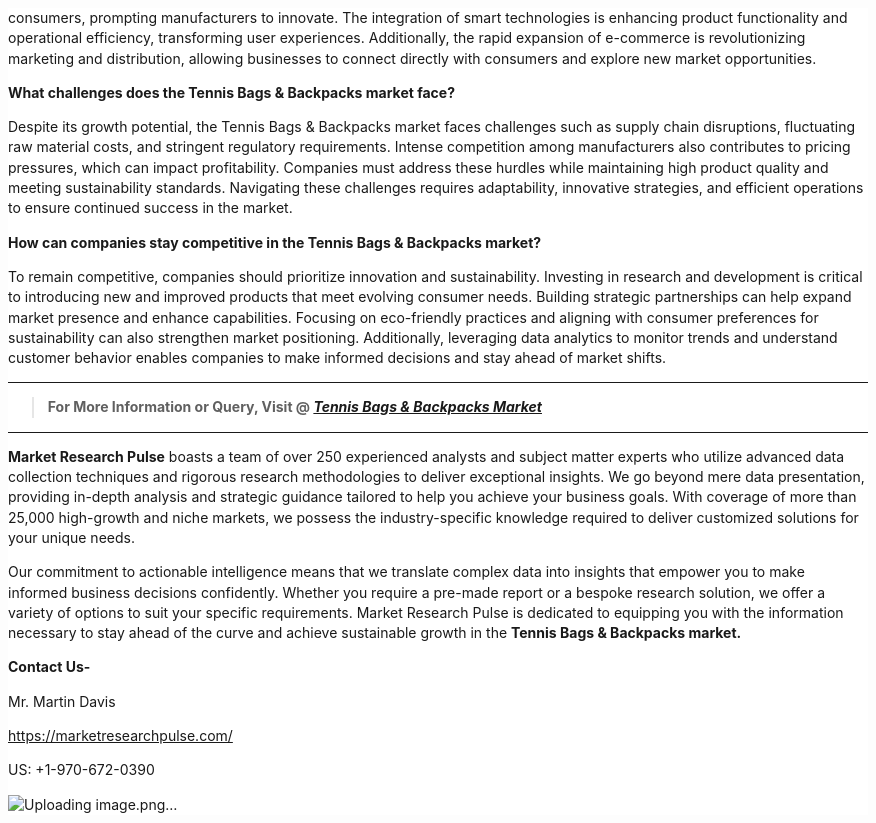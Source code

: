 consumers, prompting manufacturers to innovate. The integration of smart technologies is enhancing product functionality and operational efficiency, transforming user experiences. Additionally, the rapid expansion of e-commerce is revolutionizing marketing and distribution, allowing businesses to connect directly with consumers and explore new market opportunities.</p><p><strong>What challenges does the Tennis Bags & Backpacks market face?</strong></p><p>Despite its growth potential, the Tennis Bags & Backpacks market faces challenges such as supply chain disruptions, fluctuating raw material costs, and stringent regulatory requirements. Intense competition among manufacturers also contributes to pricing pressures, which can impact profitability. Companies must address these hurdles while maintaining high product quality and meeting sustainability standards. Navigating these challenges requires adaptability, innovative strategies, and efficient operations to ensure continued success in the market.</p><p><strong>How can companies stay competitive in the Tennis Bags & Backpacks market?</strong></p><p>To remain competitive, companies should prioritize innovation and sustainability. Investing in research and development is critical to introducing new and improved products that meet evolving consumer needs. Building strategic partnerships can help expand market presence and enhance capabilities. Focusing on eco-friendly practices and aligning with consumer preferences for sustainability can also strengthen market positioning. Additionally, leveraging data analytics to monitor trends and understand customer behavior enables companies to make informed decisions and stay ahead of market shifts.</p><hr /><blockquote><p><strong>For More Information or Query, Visit @&nbsp;<em><a href="https://marketresearchpulse.com/report/56741/tennis-bags-backpacks-market?utm_source=Linkedin&utm_medium=0117">Tennis Bags & Backpacks Market</a></em></strong></p></blockquote><hr /><p><strong>Market Research Pulse</strong> boasts a team of over 250 experienced analysts and subject matter experts who utilize advanced data collection techniques and rigorous research methodologies to deliver exceptional insights. We go beyond mere data presentation, providing in-depth analysis and strategic guidance tailored to help you achieve your business goals. With coverage of more than 25,000 high-growth and niche markets, we possess the industry-specific knowledge required to deliver customized solutions for your unique needs.</p><p>Our commitment to actionable intelligence means that we translate complex data into insights that empower you to make informed business decisions confidently. Whether you require a pre-made report or a bespoke research solution, we offer a variety of options to suit your specific requirements. Market Research Pulse is dedicated to equipping you with the information necessary to stay ahead of the curve and achieve sustainable growth in the <strong>Tennis Bags & Backpacks market.</strong></p><p><strong>Contact Us-</strong></p><p>Mr. Martin Davis</p><p>https://marketresearchpulse.com/</p><p>US: +1-970-672-0390</p>
![Uploading image.png…]()
